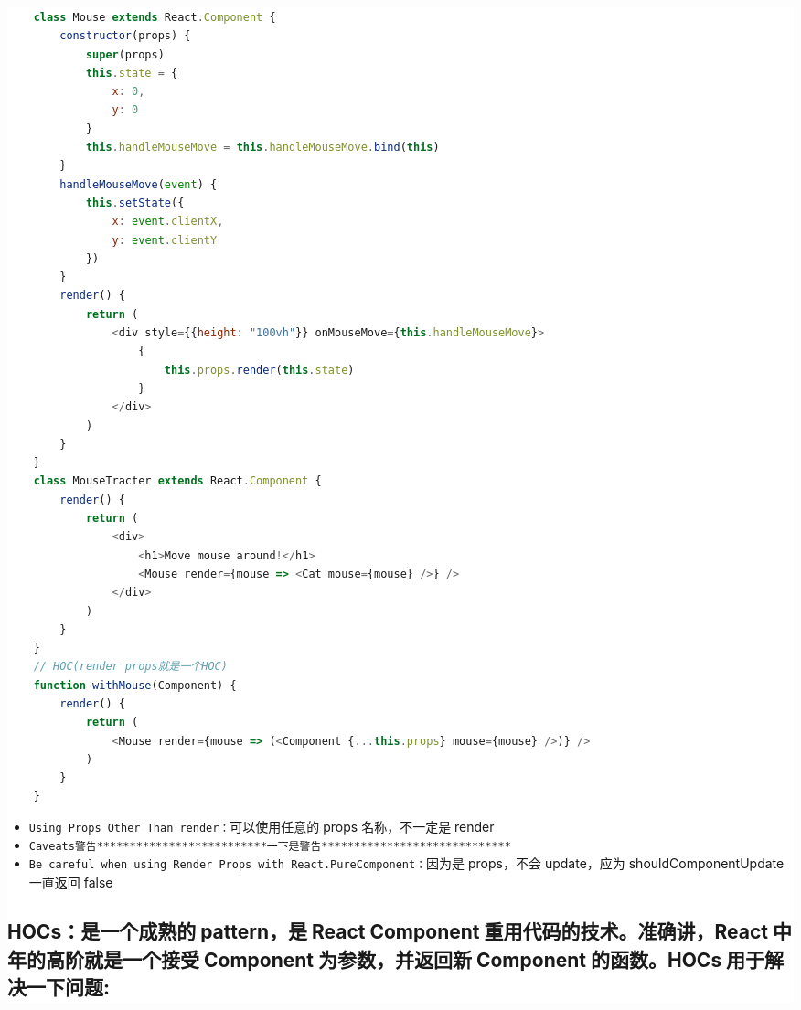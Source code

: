 ```js
    class Mouse extends React.Component {
        constructor(props) {
            super(props)
            this.state = {
                x: 0,
                y: 0
            }
            this.handleMouseMove = this.handleMouseMove.bind(this)
        }
        handleMouseMove(event) {
            this.setState({
                x: event.clientX,
                y: event.clientY
            })
        }
        render() {
            return (
                <div style={{height: "100vh"}} onMouseMove={this.handleMouseMove}>
                    {
                        this.props.render(this.state)
                    }
                </div>
            )
        }
    }
    class MouseTracter extends React.Component {
        render() {
            return (
                <div>
                    <h1>Move mouse around!</h1>
                    <Mouse render={mouse => <Cat mouse={mouse} />} />
                </div>
            )
        }
    }
    // HOC(render props就是一个HOC)
    function withMouse(Component) {
        render() {
            return (
                <Mouse render={mouse => (<Component {...this.props} mouse={mouse} />)} />
            )
        }
    }
```

- `Using Props Other Than render：`可以使用任意的 props 名称，不一定是 render
- `Caveats警告**************************一下是警告*****************************`
- `Be careful when using Render Props with React.PureComponent：`因为是 props，不会 update，应为 shouldComponentUpdate 一直返回 false

## HOCs：是一个成熟的 pattern，是 React Component 重用代码的技术。准确讲，React 中年的高阶就是一个接受 Component 为参数，并返回新 Component 的函数。HOCs 用于解决一下问题:
